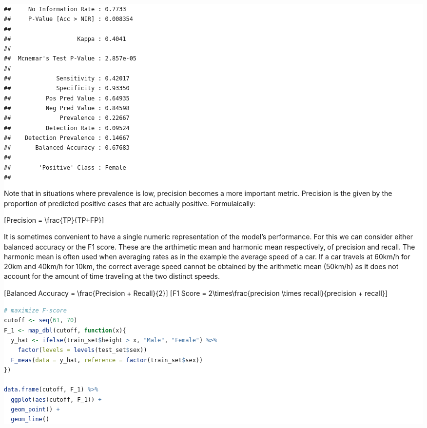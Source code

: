     ##     No Information Rate : 0.7733          
    ##     P-Value [Acc > NIR] : 0.008354        
    ##                                           
    ##                   Kappa : 0.4041          
    ##                                           
    ##  Mcnemar's Test P-Value : 2.857e-05       
    ##                                           
    ##             Sensitivity : 0.42017         
    ##             Specificity : 0.93350         
    ##          Pos Pred Value : 0.64935         
    ##          Neg Pred Value : 0.84598         
    ##              Prevalence : 0.22667         
    ##          Detection Rate : 0.09524         
    ##    Detection Prevalence : 0.14667         
    ##       Balanced Accuracy : 0.67683         
    ##                                           
    ##        'Positive' Class : Female          
    ## 

Note that in situations where prevalence is low, precision becomes a
more important metric. Precision is the given by the proportion of
predicted positive cases that are actually positive. Formulaically:

\[Precision = \frac{TP}{TP+FP}\]

It is sometimes convenient to have a single numeric representation of
the model’s performance. For this we can consider either balanced
accuracy or the F1 score. These are the arthimetic mean and harmonic
mean respectively, of precision and recall. The harmonic mean is often
used when averaging rates as in the example the average speed of a car.
If a car travels at 60km/h for 20km and 40km/h for 10km, the correct
average speed cannot be obtained by the arithmetic mean (50km/h) as it
does not account for the amount of time traveling at the two distinct
speeds.

\[Balanced Accuracy = \frac{Precision + Recall}{2}\]
\[F1 Score = 2\times\frac{precision \times recall}{precision + recall}\]

``` r
# maximize F-score
cutoff <- seq(61, 70)
F_1 <- map_dbl(cutoff, function(x){
  y_hat <- ifelse(train_set$height > x, "Male", "Female") %>% 
    factor(levels = levels(test_set$sex))
  F_meas(data = y_hat, reference = factor(train_set$sex))
})

data.frame(cutoff, F_1) %>% 
  ggplot(aes(cutoff, F_1)) + 
  geom_point() + 
  geom_line()
```